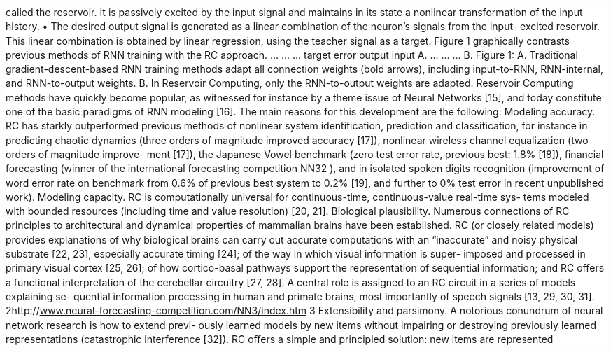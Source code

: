 called the reservoir. It is passively excited by the input signal and maintains in its state a nonlinear
transformation of the input history.
• The desired output signal is generated as a linear combination of the neuron’s signals from the input-
excited reservoir. This linear combination is obtained by linear regression, using the teacher signal as
a target.
Figure 1 graphically contrasts previous methods of RNN training with the RC approach.
...
...
...
target
error
output
input
A.
...
...
...
B.
Figure 1:
A. Traditional gradient-descent-based RNN training methods adapt all connection weights (bold arrows), including
input-to-RNN, RNN-internal, and RNN-to-output weights. B. In Reservoir Computing, only the RNN-to-output weights are
adapted.
Reservoir Computing methods have quickly become popular, as witnessed for instance by a theme issue
of Neural Networks [15], and today constitute one of the basic paradigms of RNN modeling [16]. The main
reasons for this development are the following:
Modeling accuracy. RC has starkly outperformed previous methods of nonlinear system identiﬁcation,
prediction and classiﬁcation, for instance in predicting chaotic dynamics (three orders of magnitude
improved accuracy [17]), nonlinear wireless channel equalization (two orders of magnitude improve-
ment [17]), the Japanese Vowel benchmark (zero test error rate, previous best: 1.8% [18]), ﬁnancial
forecasting (winner of the international forecasting competition NN32 ), and in isolated spoken digits
recognition (improvement of word error rate on benchmark from 0.6% of previous best system to 0.2%
[19], and further to 0% test error in recent unpublished work).
Modeling capacity. RC is computationally universal for continuous-time, continuous-value real-time sys-
tems modeled with bounded resources (including time and value resolution) [20, 21].
Biological plausibility. Numerous connections of RC principles to architectural and dynamical properties
of mammalian brains have been established. RC (or closely related models) provides explanations of
why biological brains can carry out accurate computations with an “inaccurate” and noisy physical
substrate [22, 23], especially accurate timing [24]; of the way in which visual information is super-
imposed and processed in primary visual cortex [25, 26]; of how cortico-basal pathways support the
representation of sequential information; and RC oﬀers a functional interpretation of the cerebellar
circuitry [27, 28].
A central role is assigned to an RC circuit in a series of models explaining se-
quential information processing in human and primate brains, most importantly of speech signals
[13, 29, 30, 31].
2http://www.neural-forecasting-competition.com/NN3/index.htm
3
Extensibility and parsimony. A notorious conundrum of neural network research is how to extend previ-
ously learned models by new items without impairing or destroying previously learned representations
(catastrophic interference [32]). RC oﬀers a simple and principled solution: new items are represented